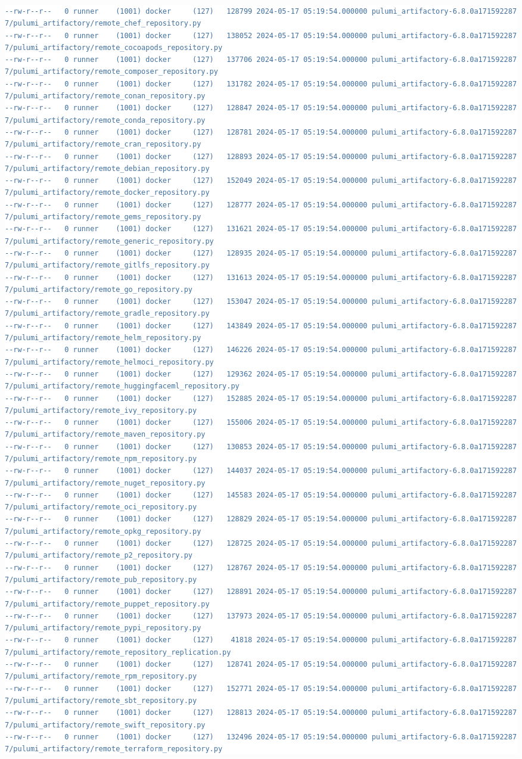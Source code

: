 ```diff
--rw-r--r--   0 runner    (1001) docker     (127)   128799 2024-05-17 05:19:54.000000 pulumi_artifactory-6.8.0a1715922877/pulumi_artifactory/remote_chef_repository.py
--rw-r--r--   0 runner    (1001) docker     (127)   138052 2024-05-17 05:19:54.000000 pulumi_artifactory-6.8.0a1715922877/pulumi_artifactory/remote_cocoapods_repository.py
--rw-r--r--   0 runner    (1001) docker     (127)   137706 2024-05-17 05:19:54.000000 pulumi_artifactory-6.8.0a1715922877/pulumi_artifactory/remote_composer_repository.py
--rw-r--r--   0 runner    (1001) docker     (127)   131782 2024-05-17 05:19:54.000000 pulumi_artifactory-6.8.0a1715922877/pulumi_artifactory/remote_conan_repository.py
--rw-r--r--   0 runner    (1001) docker     (127)   128847 2024-05-17 05:19:54.000000 pulumi_artifactory-6.8.0a1715922877/pulumi_artifactory/remote_conda_repository.py
--rw-r--r--   0 runner    (1001) docker     (127)   128781 2024-05-17 05:19:54.000000 pulumi_artifactory-6.8.0a1715922877/pulumi_artifactory/remote_cran_repository.py
--rw-r--r--   0 runner    (1001) docker     (127)   128893 2024-05-17 05:19:54.000000 pulumi_artifactory-6.8.0a1715922877/pulumi_artifactory/remote_debian_repository.py
--rw-r--r--   0 runner    (1001) docker     (127)   152049 2024-05-17 05:19:54.000000 pulumi_artifactory-6.8.0a1715922877/pulumi_artifactory/remote_docker_repository.py
--rw-r--r--   0 runner    (1001) docker     (127)   128777 2024-05-17 05:19:54.000000 pulumi_artifactory-6.8.0a1715922877/pulumi_artifactory/remote_gems_repository.py
--rw-r--r--   0 runner    (1001) docker     (127)   131621 2024-05-17 05:19:54.000000 pulumi_artifactory-6.8.0a1715922877/pulumi_artifactory/remote_generic_repository.py
--rw-r--r--   0 runner    (1001) docker     (127)   128935 2024-05-17 05:19:54.000000 pulumi_artifactory-6.8.0a1715922877/pulumi_artifactory/remote_gitlfs_repository.py
--rw-r--r--   0 runner    (1001) docker     (127)   131613 2024-05-17 05:19:54.000000 pulumi_artifactory-6.8.0a1715922877/pulumi_artifactory/remote_go_repository.py
--rw-r--r--   0 runner    (1001) docker     (127)   153047 2024-05-17 05:19:54.000000 pulumi_artifactory-6.8.0a1715922877/pulumi_artifactory/remote_gradle_repository.py
--rw-r--r--   0 runner    (1001) docker     (127)   143849 2024-05-17 05:19:54.000000 pulumi_artifactory-6.8.0a1715922877/pulumi_artifactory/remote_helm_repository.py
--rw-r--r--   0 runner    (1001) docker     (127)   146226 2024-05-17 05:19:54.000000 pulumi_artifactory-6.8.0a1715922877/pulumi_artifactory/remote_helmoci_repository.py
--rw-r--r--   0 runner    (1001) docker     (127)   129362 2024-05-17 05:19:54.000000 pulumi_artifactory-6.8.0a1715922877/pulumi_artifactory/remote_huggingfaceml_repository.py
--rw-r--r--   0 runner    (1001) docker     (127)   152885 2024-05-17 05:19:54.000000 pulumi_artifactory-6.8.0a1715922877/pulumi_artifactory/remote_ivy_repository.py
--rw-r--r--   0 runner    (1001) docker     (127)   155006 2024-05-17 05:19:54.000000 pulumi_artifactory-6.8.0a1715922877/pulumi_artifactory/remote_maven_repository.py
--rw-r--r--   0 runner    (1001) docker     (127)   130853 2024-05-17 05:19:54.000000 pulumi_artifactory-6.8.0a1715922877/pulumi_artifactory/remote_npm_repository.py
--rw-r--r--   0 runner    (1001) docker     (127)   144037 2024-05-17 05:19:54.000000 pulumi_artifactory-6.8.0a1715922877/pulumi_artifactory/remote_nuget_repository.py
--rw-r--r--   0 runner    (1001) docker     (127)   145583 2024-05-17 05:19:54.000000 pulumi_artifactory-6.8.0a1715922877/pulumi_artifactory/remote_oci_repository.py
--rw-r--r--   0 runner    (1001) docker     (127)   128829 2024-05-17 05:19:54.000000 pulumi_artifactory-6.8.0a1715922877/pulumi_artifactory/remote_opkg_repository.py
--rw-r--r--   0 runner    (1001) docker     (127)   128725 2024-05-17 05:19:54.000000 pulumi_artifactory-6.8.0a1715922877/pulumi_artifactory/remote_p2_repository.py
--rw-r--r--   0 runner    (1001) docker     (127)   128767 2024-05-17 05:19:54.000000 pulumi_artifactory-6.8.0a1715922877/pulumi_artifactory/remote_pub_repository.py
--rw-r--r--   0 runner    (1001) docker     (127)   128891 2024-05-17 05:19:54.000000 pulumi_artifactory-6.8.0a1715922877/pulumi_artifactory/remote_puppet_repository.py
--rw-r--r--   0 runner    (1001) docker     (127)   137973 2024-05-17 05:19:54.000000 pulumi_artifactory-6.8.0a1715922877/pulumi_artifactory/remote_pypi_repository.py
--rw-r--r--   0 runner    (1001) docker     (127)    41818 2024-05-17 05:19:54.000000 pulumi_artifactory-6.8.0a1715922877/pulumi_artifactory/remote_repository_replication.py
--rw-r--r--   0 runner    (1001) docker     (127)   128741 2024-05-17 05:19:54.000000 pulumi_artifactory-6.8.0a1715922877/pulumi_artifactory/remote_rpm_repository.py
--rw-r--r--   0 runner    (1001) docker     (127)   152771 2024-05-17 05:19:54.000000 pulumi_artifactory-6.8.0a1715922877/pulumi_artifactory/remote_sbt_repository.py
--rw-r--r--   0 runner    (1001) docker     (127)   128813 2024-05-17 05:19:54.000000 pulumi_artifactory-6.8.0a1715922877/pulumi_artifactory/remote_swift_repository.py
--rw-r--r--   0 runner    (1001) docker     (127)   132496 2024-05-17 05:19:54.000000 pulumi_artifactory-6.8.0a1715922877/pulumi_artifactory/remote_terraform_repository.py
```